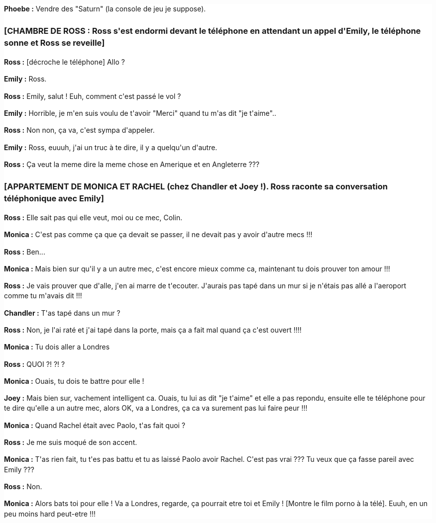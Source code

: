 **Phoebe :** Vendre des "Saturn" (la console de jeu je suppose).

### [CHAMBRE DE ROSS : Ross s'est endormi devant le téléphone en attendant un appel d'Emily, le téléphone sonne et Ross se reveille]

**Ross :** [décroche le téléphone] Allo ?

**Emily :** Ross.

**Ross :** Emily, salut ! Euh, comment c'est passé le vol ?

**Emily :** Horrible, je m'en suis voulu de t'avoir "Merci" quand tu m'as dit "je t'aime"..

**Ross :** Non non, ça va, c'est sympa d'appeler.

**Emily :** Ross, euuuh, j'ai un truc à te dire, il y a quelqu'un d'autre.

**Ross :** Ça veut la meme dire la meme chose en Amerique et en Angleterre ???

### [APPARTEMENT DE MONICA ET RACHEL (chez Chandler et Joey !). Ross raconte sa conversation téléphonique avec Emily]

**Ross :** Elle sait pas qui elle veut, moi ou ce mec, Colin.

**Monica :** C'est pas comme ça que ça devait se passer, il ne devait pas y avoir d'autre mecs !!!

**Ross :** Ben...

**Monica :** Mais bien sur qu'il y a un autre mec, c'est encore mieux comme ca, maintenant tu dois prouver ton amour !!!

**Ross :** Je vais prouver que d'alle, j'en ai marre de t'ecouter. J'aurais pas tapé dans un mur si je n'étais pas allé a l'aeroport comme tu m'avais dit !!!

**Chandler :** T'as tapé dans un mur ?

**Ross :** Non, je l'ai raté et j'ai tapé dans la porte, mais ça a fait mal quand ça c'est ouvert !!!!

**Monica :** Tu dois aller a Londres

**Ross :** QUOI ?! ?! ?

**Monica :** Ouais, tu dois te battre pour elle !

**Joey :** Mais bien sur, vachement intelligent ca. Ouais, tu lui as dit "je t'aime" et elle a pas repondu, ensuite elle te téléphone pour te dire qu'elle a un autre mec, alors OK, va a Londres, ça ca va surement pas lui faire peur !!!

**Monica :** Quand Rachel était avec Paolo, t'as fait quoi ?

**Ross :** Je me suis moqué de son accent.

**Monica :** T'as rien fait, tu t'es pas battu et tu as laissé Paolo avoir Rachel. C'est pas vrai ??? Tu veux que ça fasse pareil avec Emily ???

**Ross :** Non.

**Monica :** Alors bats toi pour elle ! Va a Londres, regarde, ça pourrait etre toi et Emily ! [Montre le film porno à la télé]. Euuh, en un peu moins hard peut-etre !!!
